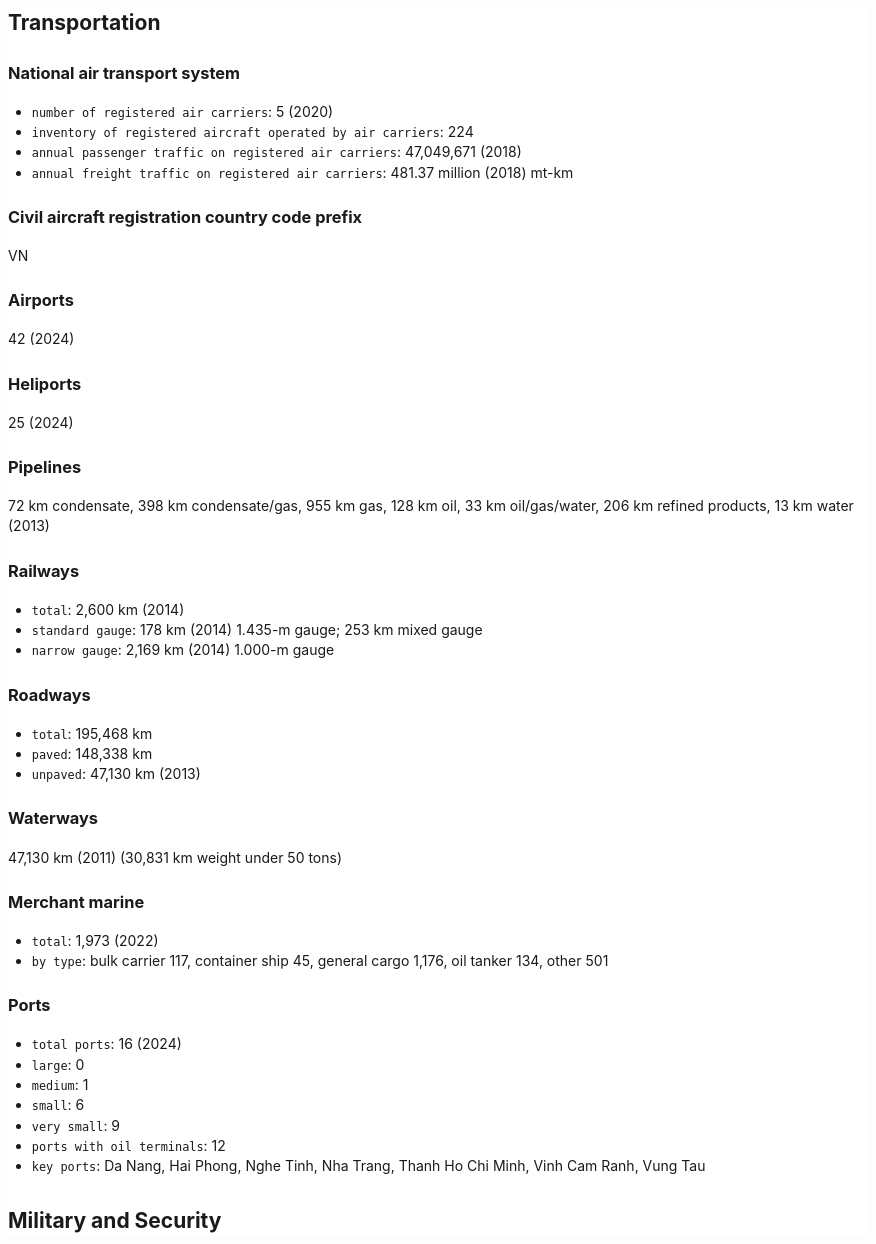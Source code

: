 ## Transportation

### National air transport system
- `number of registered air carriers`: 5 (2020)
- `inventory of registered aircraft operated by air carriers`: 224
- `annual passenger traffic on registered air carriers`: 47,049,671 (2018)
- `annual freight traffic on registered air carriers`: 481.37 million (2018) mt-km

### Civil aircraft registration country code prefix
VN

### Airports
42 (2024)

### Heliports
25 (2024)

### Pipelines
72 km condensate, 398 km condensate/gas, 955 km gas, 128 km oil, 33 km oil/gas/water, 206 km refined products, 13 km water (2013)

### Railways
- `total`: 2,600 km (2014)
- `standard gauge`: 178 km (2014) 1.435-m gauge; 253 km mixed gauge
- `narrow gauge`: 2,169 km (2014) 1.000-m gauge

### Roadways
- `total`: 195,468 km
- `paved`: 148,338 km
- `unpaved`: 47,130 km (2013)

### Waterways
47,130 km (2011) (30,831 km weight under 50 tons)

### Merchant marine
- `total`: 1,973 (2022)
- `by type`: bulk carrier 117, container ship 45, general cargo 1,176, oil tanker 134, other 501

### Ports
- `total ports`: 16 (2024)
- `large`: 0
- `medium`: 1
- `small`: 6
- `very small`: 9
- `ports with oil terminals`: 12
- `key ports`: Da Nang, Hai Phong, Nghe Tinh, Nha Trang, Thanh Ho Chi Minh, Vinh Cam Ranh, Vung Tau

## Military and Security
